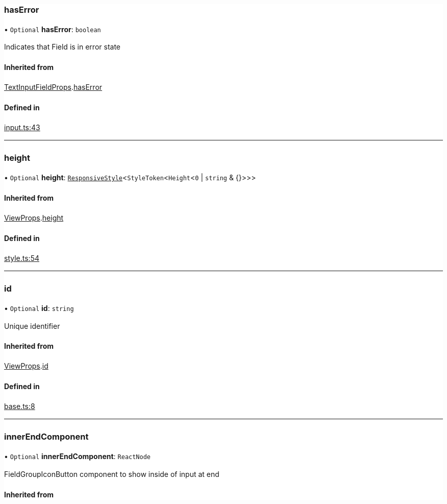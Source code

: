 ### hasError

• `Optional` **hasError**: `boolean`

Indicates that Field is in error state

#### Inherited from

[TextInputFieldProps](TextInputFieldProps.md).[hasError](TextInputFieldProps.md#haserror)

#### Defined in

[input.ts:43](https://github.com/aws-amplify/amplify-ui/blob/932629520/packages/react/src/primitives/types/input.ts#L43)

---

### height

• `Optional` **height**: [`ResponsiveStyle`](../modules.md#responsivestyle)<`StyleToken`<`Height`<`0` \| `string` & {}\>\>\>

#### Inherited from

[ViewProps](ViewProps.md).[height](ViewProps.md#height)

#### Defined in

[style.ts:54](https://github.com/aws-amplify/amplify-ui/blob/932629520/packages/react/src/primitives/types/style.ts#L54)

---

### id

• `Optional` **id**: `string`

Unique identifier

#### Inherited from

[ViewProps](ViewProps.md).[id](ViewProps.md#id)

#### Defined in

[base.ts:8](https://github.com/aws-amplify/amplify-ui/blob/932629520/packages/react/src/primitives/types/base.ts#L8)

---

### innerEndComponent

• `Optional` **innerEndComponent**: `ReactNode`

FieldGroupIconButton component to show inside of input at end

#### Inherited from
